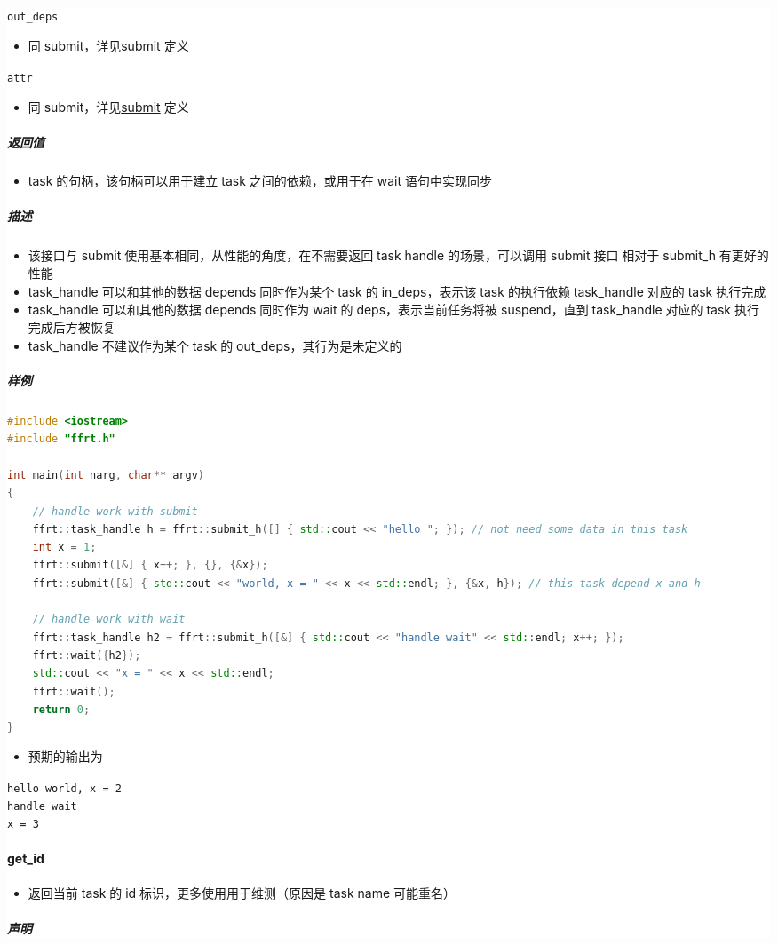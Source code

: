 `out_deps`

- 同 submit，详见[submit](#submit) 定义

`attr`

- 同 submit，详见[submit](#submit) 定义

##### 返回值

- task 的句柄，该句柄可以用于建立 task 之间的依赖，或用于在 wait 语句中实现同步

##### 描述

- 该接口与 submit 使用基本相同，从性能的角度，在不需要返回 task handle 的场景，可以调用 submit 接口 相对于 submit_h 有更好的性能
- task_handle 可以和其他的数据 depends 同时作为某个 task 的 in_deps，表示该 task 的执行依赖 task_handle 对应的 task 执行完成
- task_handle 可以和其他的数据 depends 同时作为 wait 的 deps，表示当前任务将被 suspend，直到 task_handle 对应的 task 执行完成后方被恢复
- task_handle 不建议作为某个 task 的 out_deps，其行为是未定义的

##### 样例

```cpp
#include <iostream>
#include "ffrt.h"

int main(int narg, char** argv)
{
    // handle work with submit
    ffrt::task_handle h = ffrt::submit_h([] { std::cout << "hello "; }); // not need some data in this task
    int x = 1;
    ffrt::submit([&] { x++; }, {}, {&x});
    ffrt::submit([&] { std::cout << "world, x = " << x << std::endl; }, {&x, h}); // this task depend x and h

    // handle work with wait
    ffrt::task_handle h2 = ffrt::submit_h([&] { std::cout << "handle wait" << std::endl; x++; });
    ffrt::wait({h2});
    std::cout << "x = " << x << std::endl;
    ffrt::wait();
    return 0;
}
```

- 预期的输出为

```output
hello world, x = 2
handle wait
x = 3
```

#### get_id

- 返回当前 task 的 id 标识，更多使用用于维测（原因是 task name 可能重名）

##### 声明
